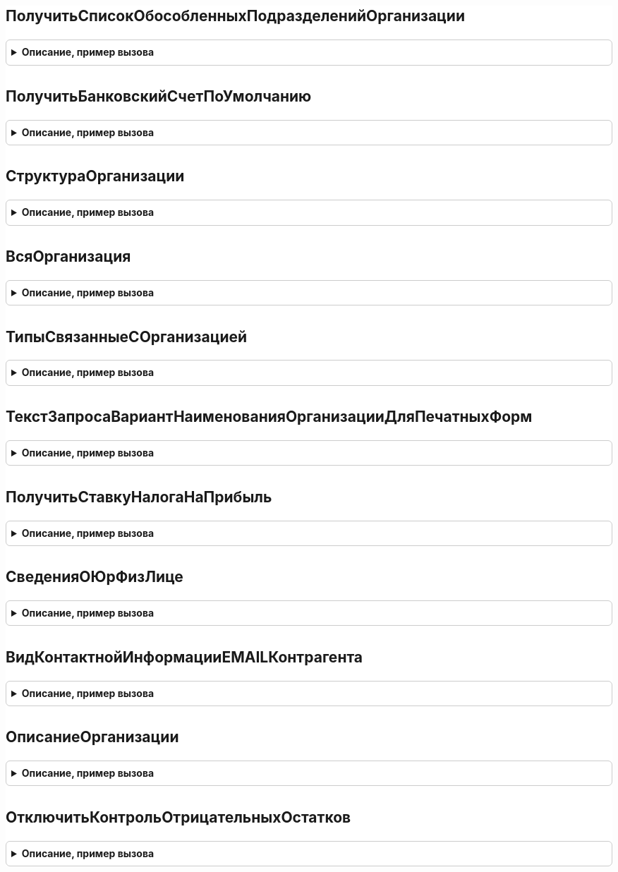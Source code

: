 ## ПолучитьСписокОбособленныхПодразделенийОрганизации
<details style="margin: 1em 0; padding: 0.5em; border: 1px solid #ccc; border-radius: 6px;"><summary style="font-weight: bold; cursor: pointer;">Описание, пример вызова</summary></details>

## ПолучитьБанковскийСчетПоУмолчанию
<details style="margin: 1em 0; padding: 0.5em; border: 1px solid #ccc; border-radius: 6px;"><summary style="font-weight: bold; cursor: pointer;">Описание, пример вызова</summary></details>

## СтруктураОрганизации
<details style="margin: 1em 0; padding: 0.5em; border: 1px solid #ccc; border-radius: 6px;"><summary style="font-weight: bold; cursor: pointer;">Описание, пример вызова</summary></details>

## ВсяОрганизация
<details style="margin: 1em 0; padding: 0.5em; border: 1px solid #ccc; border-radius: 6px;"><summary style="font-weight: bold; cursor: pointer;">Описание, пример вызова</summary></details>

## ТипыСвязанныеСОрганизацией
<details style="margin: 1em 0; padding: 0.5em; border: 1px solid #ccc; border-radius: 6px;"><summary style="font-weight: bold; cursor: pointer;">Описание, пример вызова</summary></details>

## ТекстЗапросаВариантНаименованияОрганизацииДляПечатныхФорм
<details style="margin: 1em 0; padding: 0.5em; border: 1px solid #ccc; border-radius: 6px;"><summary style="font-weight: bold; cursor: pointer;">Описание, пример вызова</summary></details>

## ПолучитьСтавкуНалогаНаПрибыль
<details style="margin: 1em 0; padding: 0.5em; border: 1px solid #ccc; border-radius: 6px;"><summary style="font-weight: bold; cursor: pointer;">Описание, пример вызова</summary></details>

## СведенияОЮрФизЛице
<details style="margin: 1em 0; padding: 0.5em; border: 1px solid #ccc; border-radius: 6px;"><summary style="font-weight: bold; cursor: pointer;">Описание, пример вызова</summary></details>

## ВидКонтактнойИнформацииEMAILКонтрагента
<details style="margin: 1em 0; padding: 0.5em; border: 1px solid #ccc; border-radius: 6px;"><summary style="font-weight: bold; cursor: pointer;">Описание, пример вызова</summary></details>

## ОписаниеОрганизации
<details style="margin: 1em 0; padding: 0.5em; border: 1px solid #ccc; border-radius: 6px;"><summary style="font-weight: bold; cursor: pointer;">Описание, пример вызова</summary></details>

## ОтключитьКонтрольОтрицательныхОстатков
<details style="margin: 1em 0; padding: 0.5em; border: 1px solid #ccc; border-radius: 6px;"><summary style="font-weight: bold; cursor: pointer;">Описание, пример вызова</summary></details>
